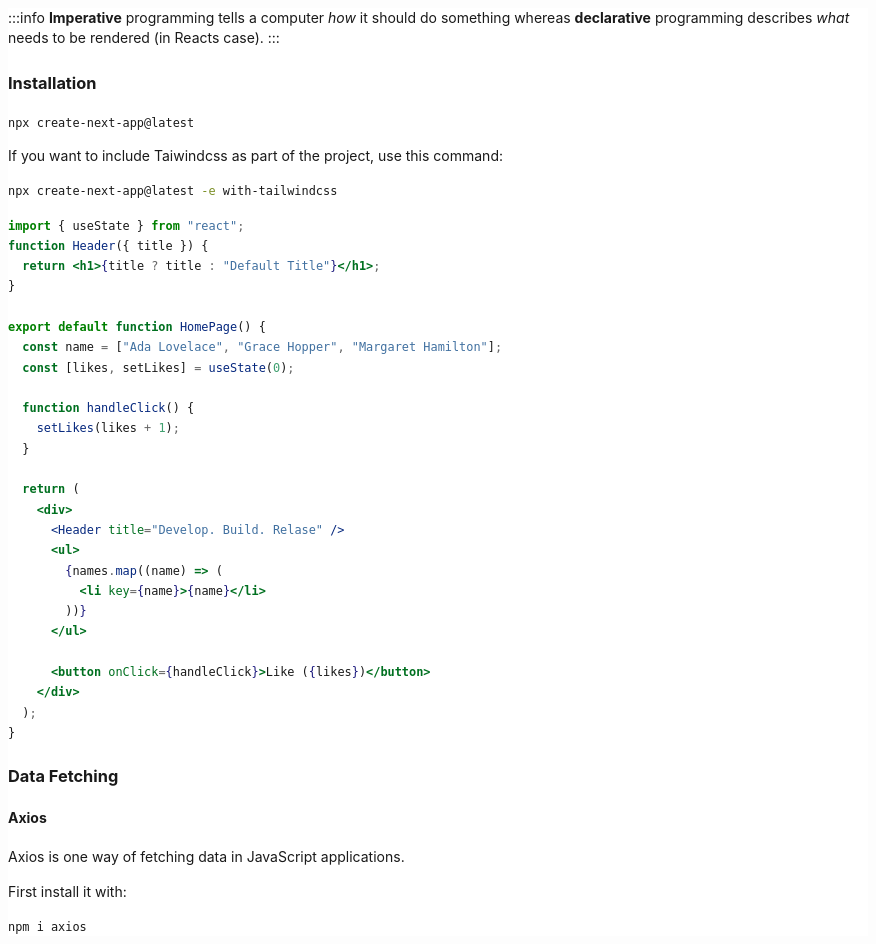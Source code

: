 :::info
**Imperative** programming tells a computer _how_ it should do something whereas **declarative** programming describes _what_ needs to be rendered (in Reacts case).
:::

### Installation

```bash
npx create-next-app@latest
```

If you want to include Taiwindcss as part of the project, use this command:

```bash
npx create-next-app@latest -e with-tailwindcss
```

```jsx
import { useState } from "react";
function Header({ title }) {
  return <h1>{title ? title : "Default Title"}</h1>;
}

export default function HomePage() {
  const name = ["Ada Lovelace", "Grace Hopper", "Margaret Hamilton"];
  const [likes, setLikes] = useState(0);

  function handleClick() {
    setLikes(likes + 1);
  }

  return (
    <div>
      <Header title="Develop. Build. Relase" />
      <ul>
        {names.map((name) => (
          <li key={name}>{name}</li>
        ))}
      </ul>

      <button onClick={handleClick}>Like ({likes})</button>
    </div>
  );
}
```

### Data Fetching

#### Axios

Axios is one way of fetching data in JavaScript applications.

First install it with:

```bash
npm i axios
```
